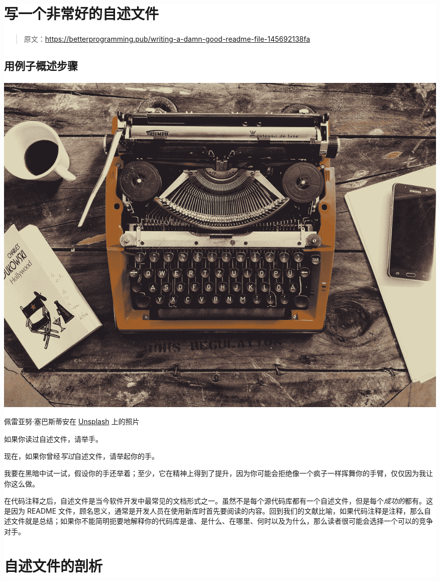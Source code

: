 # 写一个非常好的自述文件

> 原文：<https://betterprogramming.pub/writing-a-damn-good-readme-file-145692138fa>

## 用例子概述步骤

![](img/11b4eed7e7cabc409b3b5be5c8de741d.png)

佩雷亚努·塞巴斯蒂安在 [Unsplash](https://unsplash.com?utm_source=medium&utm_medium=referral) 上的照片

如果你读过自述文件，请举手。

现在，如果你曾经*写过*自述文件，请举起你的手。

我要在黑暗中试一试，假设你的手还举着；至少，它在精神上得到了提升，因为你可能会拒绝像一个疯子一样挥舞你的手臂，仅仅因为我让你这么做。

在代码注释之后，自述文件是当今软件开发中最常见的文档形式之一。虽然不是每个源代码库都有一个自述文件，但是每个*成功的*都有。这是因为 README 文件，顾名思义，通常是开发人员在使用新库时首先要阅读的内容。回到我们的文献比喻，如果代码注释是注释，那么自述文件就是总结；如果你不能简明扼要地解释你的代码库是谁、是什么、在哪里、何时以及为什么，那么读者很可能会选择一个可以的竞争对手。

# 自述文件的剖析
